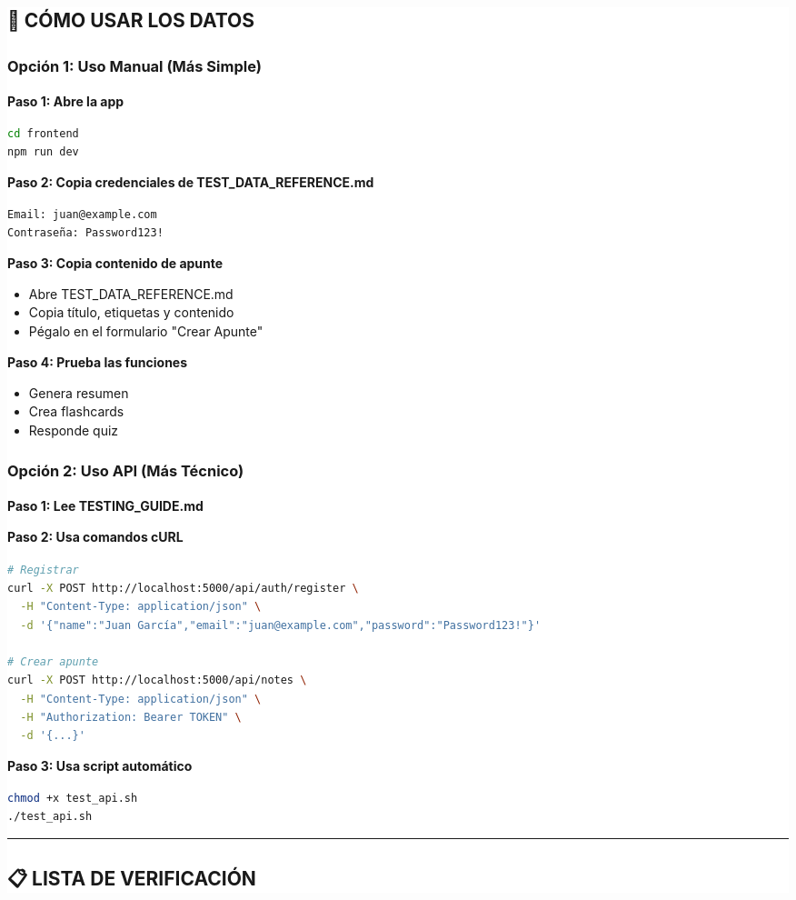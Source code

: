 
## 🚀 CÓMO USAR LOS DATOS

### Opción 1: Uso Manual (Más Simple)

**Paso 1: Abre la app**
```bash
cd frontend
npm run dev
```

**Paso 2: Copia credenciales de TEST_DATA_REFERENCE.md**
```
Email: juan@example.com
Contraseña: Password123!
```

**Paso 3: Copia contenido de apunte**
- Abre TEST_DATA_REFERENCE.md
- Copia título, etiquetas y contenido
- Pégalo en el formulario "Crear Apunte"

**Paso 4: Prueba las funciones**
- Genera resumen
- Crea flashcards
- Responde quiz

### Opción 2: Uso API (Más Técnico)

**Paso 1: Lee TESTING_GUIDE.md**

**Paso 2: Usa comandos cURL**
```bash
# Registrar
curl -X POST http://localhost:5000/api/auth/register \
  -H "Content-Type: application/json" \
  -d '{"name":"Juan García","email":"juan@example.com","password":"Password123!"}'

# Crear apunte
curl -X POST http://localhost:5000/api/notes \
  -H "Content-Type: application/json" \
  -H "Authorization: Bearer TOKEN" \
  -d '{...}'
```

**Paso 3: Usa script automático**
```bash
chmod +x test_api.sh
./test_api.sh
```

---

## 📋 LISTA DE VERIFICACIÓN
